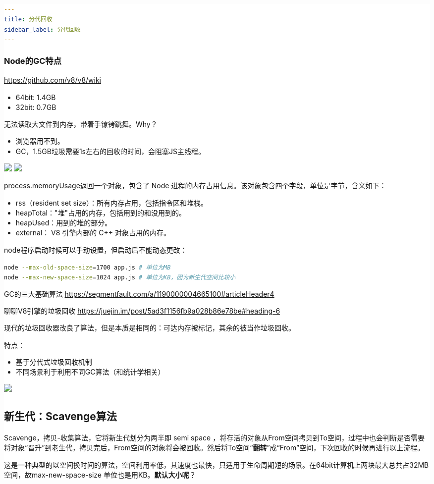 ```yaml
---
title: 分代回收
sidebar_label: 分代回收
---
```

### Node的GC特点

https://github.com/v8/v8/wiki

- 64bit: 1.4GB
- 32bit: 0.7GB

无法读取大文件到内存，带着手镣铐跳舞。Why？

- 浏览器用不到。
- GC，1.5GB垃圾需要1s左右的回收的时间，会阻塞JS主线程。

<img width="400" src='https://cosmos-x.oss-cn-hangzhou.aliyuncs.com/6umXqr.jpg'/>
<img width="400" src='https://cosmos-x.oss-cn-hangzhou.aliyuncs.com/x9XnBT.jpg'/>

process.memoryUsage返回一个对象，包含了 Node 进程的内存占用信息。该对象包含四个字段，单位是字节，含义如下：

- rss（resident set size）：所有内存占用，包括指令区和堆栈。
- heapTotal："堆"占用的内存，包括用到的和没用到的。
- heapUsed：用到的堆的部分。
- external： V8 引擎内部的 C++ 对象占用的内存。

node程序启动时候可以手动设置，但启动后不能动态更改：

```bash
node --max-old-space-size=1700 app.js # 单位为MB
node --max-new-space-size=1024 app.js # 单位为KB，因为新生代空间比较小
```

GC的三大基础算法 https://segmentfault.com/a/1190000004665100#articleHeader4

聊聊V8引擎的垃圾回收 https://juejin.im/post/5ad3f1156fb9a028b86e78be#heading-6

现代的垃圾回收器改良了算法，但是本质是相同的：可达内存被标记，其余的被当作垃圾回收。

特点：

- 基于分代式垃圾回收机制
- 不同场景利于利用不同GC算法（和统计学相关）

<img width="600" src='https://cosmos-x.oss-cn-hangzhou.aliyuncs.com/M2O65a.jpg'/>

## 新生代：Scavenge算法

Scavenge，拷贝-收集算法，它将新生代划分为两半即 semi space ，将存活的对象从From空间拷贝到To空间，过程中也会判断是否需要将对象“晋升”到老生代，拷贝完后，From空间的对象将会被回收。然后将To空间“**翻转**”成“From”空间，下次回收的时候再进行以上流程。

这是一种典型的以空间换时间的算法，空间利用率低，其速度也最快，只适用于生命周期短的场景。在64bit计算机上两块最大总共占32MB空间，故max-new-space-size 单位也是用KB。**默认大小呢**？
